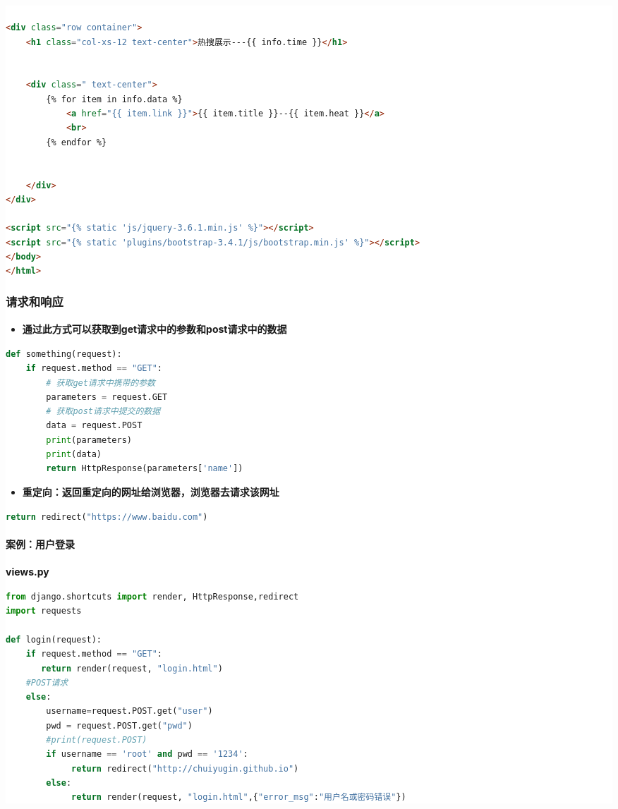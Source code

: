 ```html

<div class="row container">
    <h1 class="col-xs-12 text-center">热搜展示---{{ info.time }}</h1>


    <div class=" text-center">
        {% for item in info.data %}
            <a href="{{ item.link }}">{{ item.title }}--{{ item.heat }}</a>
            <br>
        {% endfor %}


    </div>
</div>

<script src="{% static 'js/jquery-3.6.1.min.js' %}"></script>
<script src="{% static 'plugins/bootstrap-3.4.1/js/bootstrap.min.js' %}"></script>
</body>
</html>
```

### 请求和响应

*  **通过此方式可以获取到get请求中的参数和post请求中的数据** 

```python
def something(request):
    if request.method == "GET":
        # 获取get请求中携带的参数
        parameters = request.GET
        # 获取post请求中提交的数据
        data = request.POST
        print(parameters)
        print(data)
        return HttpResponse(parameters['name'])
```

*  **重定向：返回重定向的网址给浏览器，浏览器去请求该网址** 

```python
return redirect("https://www.baidu.com")
```

#### 案例：用户登录

**views.py**

```python
from django.shortcuts import render, HttpResponse,redirect
import requests

def login(request):
    if request.method == "GET":
       return render(request, "login.html")
    #POST请求
    else:
        username=request.POST.get("user")
        pwd = request.POST.get("pwd")
        #print(request.POST)
        if username == 'root' and pwd == '1234':
             return redirect("http://chuiyugin.github.io")
        else:
             return render(request, "login.html",{"error_msg":"用户名或密码错误"})
```
